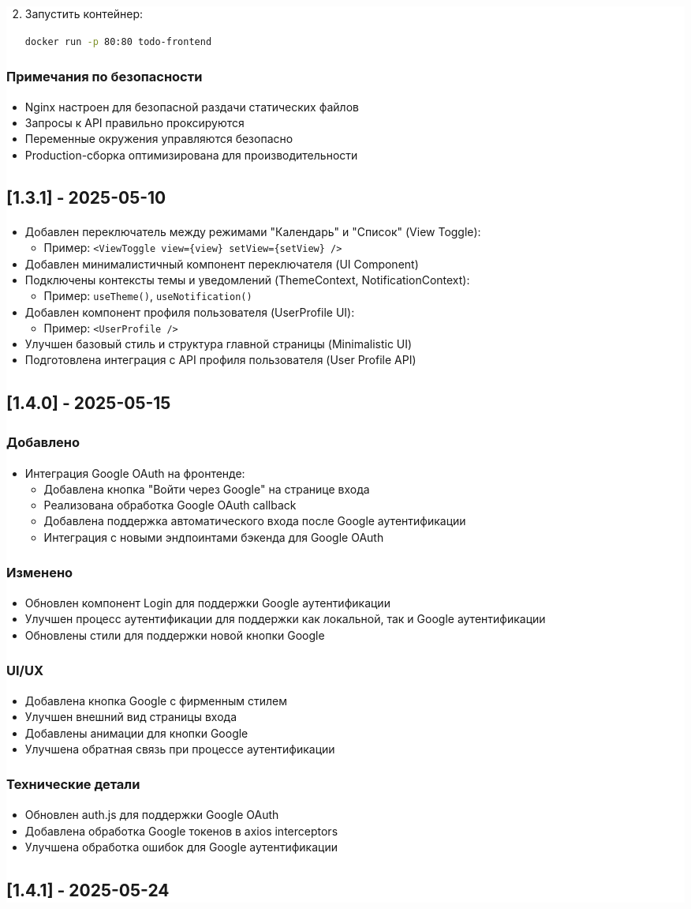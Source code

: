 2. Запустить контейнер:
   ```bash
   docker run -p 80:80 todo-frontend
   ```

### Примечания по безопасности
- Nginx настроен для безопасной раздачи статических файлов
- Запросы к API правильно проксируются
- Переменные окружения управляются безопасно
- Production-сборка оптимизирована для производительности

## [1.3.1] - 2025-05-10
- Добавлен переключатель между режимами "Календарь" и "Список" (View Toggle):
  - Пример: `<ViewToggle view={view} setView={setView} />`
- Добавлен минималистичный компонент переключателя (UI Component)
- Подключены контексты темы и уведомлений (ThemeContext, NotificationContext):
  - Пример: `useTheme()`, `useNotification()`
- Добавлен компонент профиля пользователя (UserProfile UI):
  - Пример: `<UserProfile />`
- Улучшен базовый стиль и структура главной страницы (Minimalistic UI)
- Подготовлена интеграция с API профиля пользователя (User Profile API)


## [1.4.0] - 2025-05-15
### Добавлено
- Интеграция Google OAuth на фронтенде:
  - Добавлена кнопка "Войти через Google" на странице входа
  - Реализована обработка Google OAuth callback
  - Добавлена поддержка автоматического входа после Google аутентификации
  - Интеграция с новыми эндпоинтами бэкенда для Google OAuth

### Изменено
- Обновлен компонент Login для поддержки Google аутентификации
- Улучшен процесс аутентификации для поддержки как локальной, так и Google аутентификации
- Обновлены стили для поддержки новой кнопки Google

### UI/UX
- Добавлена кнопка Google с фирменным стилем
- Улучшен внешний вид страницы входа
- Добавлены анимации для кнопки Google
- Улучшена обратная связь при процессе аутентификации

### Технические детали
- Обновлен auth.js для поддержки Google OAuth
- Добавлена обработка Google токенов в axios interceptors
- Улучшена обработка ошибок для Google аутентификации

## [1.4.1] - 2025-05-24

